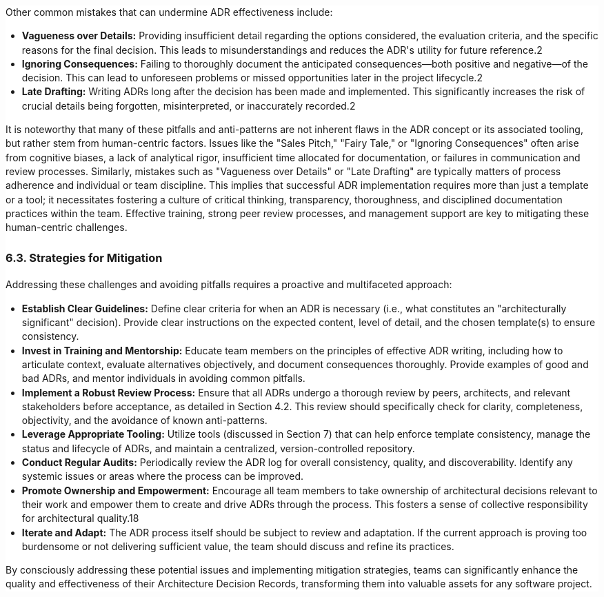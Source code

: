 Other common mistakes that can undermine ADR effectiveness include:

* **Vagueness over Details:** Providing insufficient detail regarding the options considered, the evaluation criteria, and the specific reasons for the final decision. This leads to misunderstandings and reduces the ADR's utility for future reference.2
* **Ignoring Consequences:** Failing to thoroughly document the anticipated consequences—both positive and negative—of the decision. This can lead to unforeseen problems or missed opportunities later in the project lifecycle.2
* **Late Drafting:** Writing ADRs long after the decision has been made and implemented. This significantly increases the risk of crucial details being forgotten, misinterpreted, or inaccurately recorded.2

It is noteworthy that many of these pitfalls and anti-patterns are not inherent flaws in the ADR concept or its associated tooling, but rather stem from human-centric factors. Issues like the "Sales Pitch," "Fairy Tale," or "Ignoring Consequences" often arise from cognitive biases, a lack of analytical rigor, insufficient time allocated for documentation, or failures in communication and review processes. Similarly, mistakes such as "Vagueness over Details" or "Late Drafting" are typically matters of process adherence and individual or team discipline. This implies that successful ADR implementation requires more than just a template or a tool; it necessitates fostering a culture of critical thinking, transparency, thoroughness, and disciplined documentation practices within the team. Effective training, strong peer review processes, and management support are key to mitigating these human-centric challenges.

### **6.3. Strategies for Mitigation**

Addressing these challenges and avoiding pitfalls requires a proactive and multifaceted approach:

* **Establish Clear Guidelines:** Define clear criteria for when an ADR is necessary (i.e., what constitutes an "architecturally significant" decision). Provide clear instructions on the expected content, level of detail, and the chosen template(s) to ensure consistency.
* **Invest in Training and Mentorship:** Educate team members on the principles of effective ADR writing, including how to articulate context, evaluate alternatives objectively, and document consequences thoroughly. Provide examples of good and bad ADRs, and mentor individuals in avoiding common pitfalls.
* **Implement a Robust Review Process:** Ensure that all ADRs undergo a thorough review by peers, architects, and relevant stakeholders before acceptance, as detailed in Section 4.2. This review should specifically check for clarity, completeness, objectivity, and the avoidance of known anti-patterns.
* **Leverage Appropriate Tooling:** Utilize tools (discussed in Section 7) that can help enforce template consistency, manage the status and lifecycle of ADRs, and maintain a centralized, version-controlled repository.
* **Conduct Regular Audits:** Periodically review the ADR log for overall consistency, quality, and discoverability. Identify any systemic issues or areas where the process can be improved.
* **Promote Ownership and Empowerment:** Encourage all team members to take ownership of architectural decisions relevant to their work and empower them to create and drive ADRs through the process. This fosters a sense of collective responsibility for architectural quality.18
* **Iterate and Adapt:** The ADR process itself should be subject to review and adaptation. If the current approach is proving too burdensome or not delivering sufficient value, the team should discuss and refine its practices.

By consciously addressing these potential issues and implementing mitigation strategies, teams can significantly enhance the quality and effectiveness of their Architecture Decision Records, transforming them into valuable assets for any software project.
